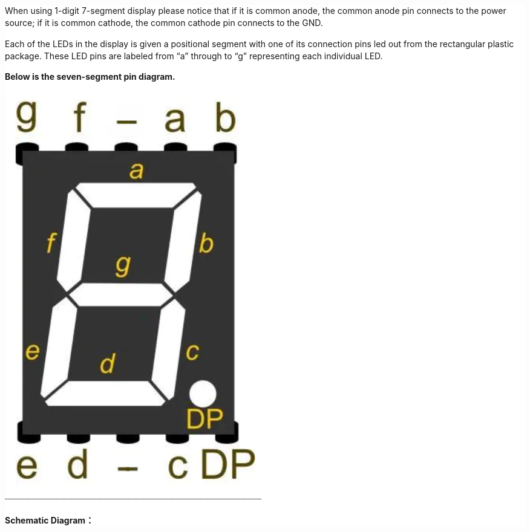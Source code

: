 When using 1-digit 7-segment display please notice that if it is common anode, the common anode pin connects to the power source; if it is common cathode, the common cathode pin connects to the GND.

Each of the LEDs in the display is given a positional segment with one of its connection pins led out from the rectangular plastic package. These LED pins are labeled from “a” through to “g” representing each individual LED. 



**Below is the seven-segment pin diagram.**

![](media/92ec4bc2d10f37ebf330be7fd8a5039a.png)

#### Schematic Diagram：
